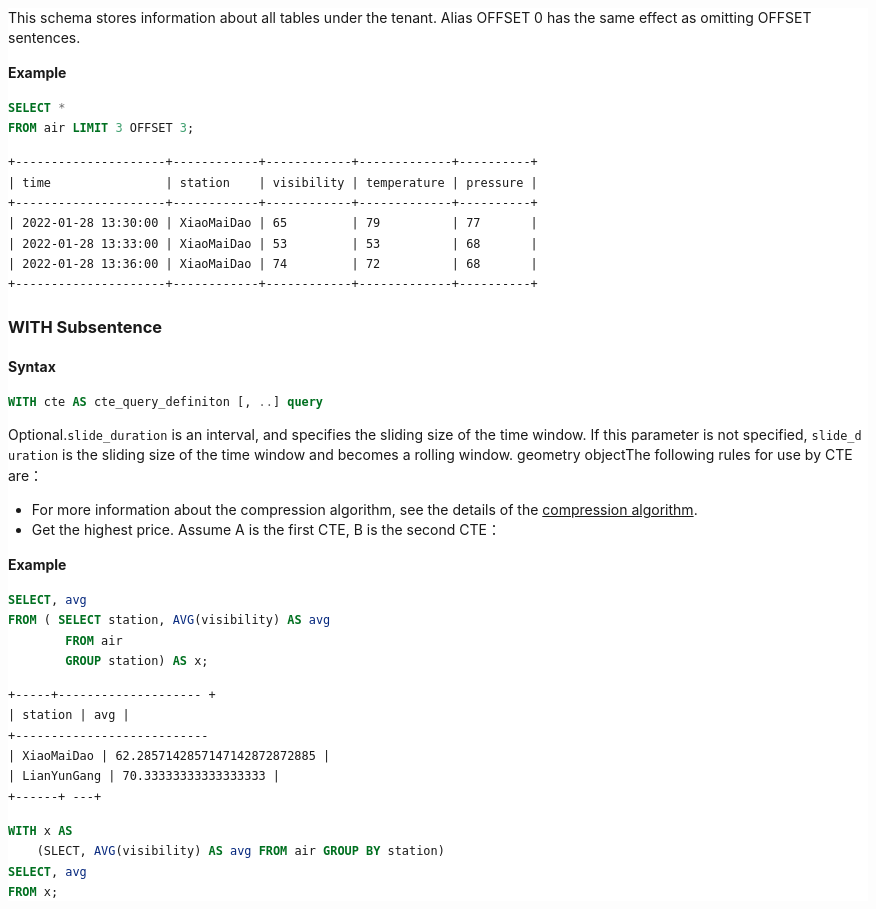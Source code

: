 This schema stores information about all tables under the tenant.
Alias
OFFSET 0 has the same effect as omitting OFFSET sentences.

**Example**

```sql
SELECT *
FROM air LIMIT 3 OFFSET 3;
```

```
+---------------------+------------+------------+-------------+----------+
| time                | station    | visibility | temperature | pressure |
+---------------------+------------+------------+-------------+----------+
| 2022-01-28 13:30:00 | XiaoMaiDao | 65         | 79          | 77       |
| 2022-01-28 13:33:00 | XiaoMaiDao | 53         | 53          | 68       |
| 2022-01-28 13:36:00 | XiaoMaiDao | 74         | 72          | 68       |
+---------------------+------------+------------+-------------+----------+
```

### WITH Subsentence

**Syntax**

```sql
WITH cte AS cte_query_definiton [, ..] query
```

Optional.`slide_duration` is an interval, and specifies the sliding size of the time window. If this parameter is not specified, `slide_duration` is the sliding size of the time window and becomes a rolling window.
geometry objectThe following rules for use by CTE are：

- For more information about the compression algorithm, see the details of the [compression algorithm](./concept_design/compress.md#compression-algorithm).
- Get the highest price.
  Assume A is the first CTE, B is the second CTE：

**Example**

```sql
SELECT, avg 
FROM ( SELECT station, AVG(visibility) AS avg 
        FROM air 
        GROUP station) AS x;
```

```
+-----+-------------------- +
| station | avg |
+---------------------------
| XiaoMaiDao | 62.2857142857147142872872885 |
| LianYunGang | 70.33333333333333333 |
+------+ ---+
```

```sql
WITH x AS 
    (SLECT, AVG(visibility) AS avg FROM air GROUP BY station)
SELECT, avg
FROM x;
```


[//]: # "## **EXISTS**"
[//]: # "EXISTS conditions test if a row exists in a subquery and return true when a subquery returns at least one line.If NOT is specified, this condition returns true if the subquery returns any line."
[//]: # "Example:"
[//]: # "``sql"
[//]: # "SELECT id FROM date"
[//]: # "WHERE EXISTS (SECLECT 1 FROM shop"
[//]: # "WHERE date.id = shop.id)"
[//]: # "ORDER BY id;"
[//]: # "```"
[//]: # "# **DCL (none)**"
[//]: # "``sql"
[//]: # "DESCRIBE table_name"
[//]: # "```"
[//]: # "TODO SHOW"
[//]: # "# **SHOW**"
[//]: # "## **SHOW VARIABLE**"
[//]: # "``sql"
[//]: # "-- only support shows tables"
[//]: # "-- SHOW TABLES is not supported unless information_schema is enabled"
[//]: # "SHOW TABLES"
[//]: # "```"
[//]: # "## **SHOW COLUMNS**"
[//]: #
[//]: # "``sql"
[//]: # "-- SHOW COLUMNS with WHERE or LIKE is not supported"
[//]: # "-- SHOW COLUMNS is not supported unless information_schema is enabled"
[//]: # "- treat both FULL and EXTENDED as the same"
[//]: # "SHOW [ EXTENDED ] [ FULL ]"
[//]: # "{ COLUMNS | FIELDS }"
[//]: # "{ FROM | IN }"
[//]: # "table_name"
[//]: # "```"
[//]: # "## **SHOW CREATE TABLE**"
[//]: # "``sql"
[//]: # "SHOW CREATE TABLE table_name"
[//]: # "```"
[//]: # "### CROSS JOIN"
[//]: #
[//]: # "Cross-connecting produces a cartex that matches each row on the left with each row connected to the right."
[//]: #
[//]: # "``sql"
[//]: # "SELECT * FROM air CROSS JOIN sea;"
[//]: # "```"
[//]: # "    +---------------------+-------------+------------+-------------+----------+---------------------+-------------+-------------+"
[//]: # "    | time | station | visibility | temperature | pressure | time | station | temperature |"
[//]: # "    +---------------------+-------------+------------+-------------+----------+---------------------+-------------+-------------+"
[//]: # "    | 2022-01-28 13:21:00 | XiaoMaiDao | 56 | 77 | 2022-01-28 13:18:00 | LianYunGang | 62 |"
[//]: # "    | 2022-01-28 13:21:00 | XiaoMaiDao | 56 | 77 | 2022-01-28 13:21:00 | LianYunGang | 63 |"
[//]: # "    | 2022-01-28 13:21:00 | XiaoMaiDao | 56 | 77 | 2022-01-28 13:24:00 | LianYunGang | 77 |"
[//]: # "    | 2022-01-28 13:21:00 | XiaoMaiDao | 56 | 77 | 2022-01-28 13:27:00 | LianYunGang | 54 |"
[//]: # "    | 2022-01-28 13:21:00 | XiaoMaiDao | 56 | 77 | 2022-01-28 13:30:00 | LianYunGang | 55 |"
[//]: # "    | 2022-01-28 13:21:00 | XiaoMaiDao | 56 | 77 | 2022-01-28 13:33:00 | LianYunGang | 64 |"
[//]: # "    | 2022-01-28 13:21:00 | XiaoMaiDao | 56 | 77 | 2022-01-28 13:36:00 | LianYunGang | 56 |"
[//]: # "    | 2022-01-28 13:21:00 | XiaoMaiDao | 56 | 77 | 2022-01-28 13:21:00 | XiaoMaiDao | 57 |"
[//]: # "    | 2022-01-28 13:21:00 | XiaoMaiDao | 56 | 77 | 2022-01-28 13:24:00 | XiaoMaiDao | 64 |"
[//]: # "    | 2022-01-28 13:21:00 | XiaoMaiDao | 56 | 77 | 2022-01-28 13:27:00 | XiaoMaiDao | 51 |"
[//]: # "    | 2022-01-28 13:21:00 | XiaoMaiDao | 56 | 77 | 2022-01-28 13:30:00 | XiaoMaiDao | 78 |"
[//]: # "    | 2022-01-28 13:21:00 | XiaoMaiDao | 56 | 77 | 2022-01-28 13:33:00 | XiaoMaiDao | 78 |"
[//]: # "    | 2022-01-28 13:21:00 | XiaoMaiDao | 56 | 77 | 2022-01-28 13:36:00 | XiaoMaiDao | 57 |"
[//]: # "    | 2022-01-28 13:21:00 | XiaoMaiDao | 56 | 77 | 2022-01-28 13:39:00 | XiaoMaiDao | 79 |"
[//]: # "    | 2022-01-28 13:24:00 | XiaoMaiDao | 50 | 78 | 66 | 2022-01-28 13:18:00 | LianYunGang | 62 |"
[//]: # "    | 2022-01-28 13:24:00 | XiaoMaiDao | 50 | 78 | 66 | 2022-01-28 13:21:00 | LianYunGang | 63 |"
[//]: # "    | 2022-01-28 13:24:00 | XiaoMaiDao | 50 | 78 | 66 | 2022-01-28 13:24:00 | LianYunGang | 77 |"
[//]: # "    | 2022-01-28 13:24:00 | XiaoMaiDao | 50 | 78 | 66 | 2022-01-28 13:27:00 | LianYunGang | 54 |"
[//]: # "    | 2022-01-28 13:24:00 | XiaoMaiDao | 50 | 78 | 66 | 2022-01-28 13:30:00 | LianYunGang | 55 |"
[//]: # "    | 2022-01-28 13:24:00 | XiaoMaiDao | 50 | 78 | 66 | 2022-01-28 13:33:00 | LianYunGang | 64 |"
[//]: # "    | 2022-01-28 13:24:00 | XiaoMaiDao | 50 | 78 | 66 | 2022-01-28 13:36:00 | LianYunGang | 56 |"
[//]: # "    | 2022-01-28 13:24:00 | XiaoMaiDao | 50 | 78 | 66 | 2022-01-28 13:21:00 | XiaoMaiDao | 57 |"
[//]: # "    | 2022-01-28 13:24:00 | XiaoMaiDao | 50 | 78 | 66 | 2022-01-28 13:24:00 | XiaoMaiDao | 64 |"
[//]: # "    | 2022-01-28 13:24:00 | XiaoMaiDao | 50 | 78 | 66 | 2022-01-28 13:27:00 | XiaoMaiDao | 51 |"
[//]: # "    | 2022-01-28 13:24:00 | XiaoMaiDao | 50 | 78 | 66 | 2022-01-28 13:30:00 | XiaoMaiDao | 78 |"
[//]: # "    | 2022-01-28 13:24:00 | XiaoMaiDao | 50 | 78 | 66 | 2022-01-28 13:33:00 | XiaoMaiDao | 78 |"
[//]: # "    | 2022-01-28 13:24:00 | XiaoMaiDao | 50 | 78 | 66 | 2022-01-28 13:36:00 | XiaoMaiDao | 57 |"
[//]: # "    | 2022-01-28 13:24:00 | XiaoMaiDao | 50 | 78 | 66 | 2022-01-28 13:39:00 | XiaoMaiDao | 79 |"
[//]: # "    | 2022-01-28 13:27:00 | XiaoMaiDao | 67 | 62 | 59 | 2022-01-28 13:18:00 | LianYunGang | 62 |"
[//]: # "    | 2022-01-28 13:27:00 | XiaoMaiDao | 67 | 62 | 59 | 2022-01-28 13:21:00 | LianYunGang | 63 |"
[//]: # "    | 2022-01-28 13:27:00 | XiaoMaiDao | 67 | 62 | 59 | 2022-01-28 13:24:00 | LianYunGang | 77 |"
[//]: # "    | 2022-01-28 13:27:00 | XiaoMaiDao | 67 | 62 | 59 | 2022-01-28 13:27:00 | LianYunGang | 54 |"
[//]: # "    | 2022-01-28 13:27:00 | XiaoMaiDao | 67 | 62 | 59 | 2022-01-28 13:30:00 | LianYunGang | 55 |"
[//]: # "    | 2022-01-28 13:27:00 | XiaoMaiDao | 67 | 62 | 59 | 2022-01-28 13:33:00 | LianYunGang | 64 |"
[//]: # "    | 2022-01-28 13:27:00 | XiaoMaiDao | 67 | 62 | 59 | 2022-01-28 13:36:00 | LianYunGang | 56 |"
[//]: # "    | 2022-01-28 13:27:00 | XiaoMaiDao | 67 | 62 | 59 | 2022-01-28 13:21:00 | XiaoMaiDao | 57 |"
[//]: # "    | 2022-01-28 13:27:00 | XiaoMaiDao | 67 | 62 | 59 | 2022-01-28 13:24:00 | XiaoMaiDao | 64 |"
[//]: # "    | 2022-01-28 13:27:00 | XiaoMaiDao | 67 | 62 | 59 | 2022-01-28 13:27:00 | XiaoMaiDao | 51 |"
[//]: # "    | 2022-01-28 13:27:00 | XiaoMaiDao | 67 | 62 | 59 | 2022-01-28 13:30:00 | XiaoMaiDao | 78 |"
[//]: # "    | 2022-01-28 13:27:00 | XiaoMaiDao | 67 | 62 | 59 | 2022-01-28 13:33:00 | XiaoMaiDao | 78 |"
[//]: # "    | 2022-01-28 13:27:00 | XiaoMaiDao | 67 | 62 | 59 | 2022-01-28 13:36:00 | XiaoMaiDao | 57 |"
[//]: # "    | 2022-01-28 13:27:00 | XiaoMaiDao | 67 | 62 | 59 | 2022-01-28 13:39:00 | XiaoMaiDao | 79 |"
[//]: # "    | 2022-01-28 13:30:00 | XiaoMaiDao | 65 | 79 | 77 | 2022-01-28 13:18:00 | LianYunGang | 62 |"
[//]: # "    | 2022-01-28 13:30:00 | XiaoMaiDao | 65 | 79 | 77 | 2022-01-28 13:21:00 | LianYunGang | 63 |"
[//]: # "    | 2022-01-28 13:30:00 | XiaoMaiDao | 65 | 79 | 77 | 2022-01-28 13:24:00 | LianYunGang | 77 |"
[//]: # "    | 2022-01-28 13:30:00 | XiaoMaiDao | 65 | 79 | 77 | 2022-01-28 13:27:00 | LianYunGang | 54 |"
[//]: # "    | 2022-01-28 13:30:00 | XiaoMaiDao | 65 | 79 | 77 | 2022-01-28 13:30:00 | LianYunGang | 55 |"
[//]: # "    | 2022-01-28 13:30:00 | XiaoMaiDao | 65 | 79 | 77 | 2022-01-28 13:33:00 | LianYunGang | 64 |"
[//]: # "    | 2022-01-28 13:30:00 | XiaoMaiDao | 65 | 79 | 77 | 2022-01-28 13:36:00 | LianYunGang | 56 |"
[//]: # "    | 2022-01-28 13:30:00 | XiaoMaiDao | 65 | 79 | 77 | 2022-01-28 13:21:00 | XiaoMaiDao | 57 |"
[//]: # "    | 2022-01-28 13:30:00 | XiaoMaiDao | 65 | 79 | 77 | 2022-01-28 13:24:00 | XiaoMaiDao | 64 |"
[//]: # "    | 2022-01-28 13:30:00 | XiaoMaiDao | 65 | 79 | 77 | 2022-01-28 13:27:00 | XiaoMaiDao | 51 |"
[//]: # "    | 2022-01-28 13:30:00 | XiaoMaiDao | 65 | 79 | 77 | 2022-01-28 13:30:00 | XiaoMaiDao | 78 |"
[//]: # "    | 2022-01-28 13:30:00 | XiaoMaiDao | 65 | 79 | 77 | 2022-01-28 13:33:00 | XiaoMaiDao | 78 |"
[//]: # "    | 2022-01-28 13:30:00 | XiaoMaiDao | 65 | 79 | 77 | 2022-01-28 13:36:00 | XiaoMaiDao | 57 |"
[//]: # "    | 2022-01-28 13:30:00 | XiaoMaiDao | 65 | 79 | 77 | 2022-01-28 13:39:00 | XiaoMaiDao | 79 |"
[//]: # "    | 2022-01-28 13:33:00 | XiaoMaiDao | 53 | 53 | 68 | 2022-01-28 13:18:00 | LianYunGang | 62 |"
[//]: # "    | 2022-01-28 13:33:00 | XiaoMaiDao | 53 | 53 | 68 | 2022-01-28 13:21:00 | LianYunGang | 63 |"
[//]: # "    | 2022-01-28 13:33:00 | XiaoMaiDao | 53 | 53 | 68 | 2022-01-28 13:24:00 | LianYunGang | 77 |"
[//]: # "    | 2022-01-28 13:33:00 | XiaoMaiDao | 53 | 53 | 68 | 2022-01-28 13:27:00 | LianYunGang | 54 |"
[//]: # "    | 2022-01-28 13:33:00 | XiaoMaiDao | 53 | 53 | 68 | 2022-01-28 13:30:00 | LianYunGang | 55 |"
[//]: # "    | 2022-01-28 13:33:00 | XiaoMaiDao | 53 | 53 | 68 | 2022-01-28 13:33:00 | LianYunGang | 64 |"
[//]: # "    | 2022-01-28 13:33:00 | XiaoMaiDao | 53 | 53 | 68 | 2022-01-28 13:36:00 | LianYunGang | 56 |"
[//]: # "    | 2022-01-28 13:33:00 | XiaoMaiDao | 53 | 53 | 68 | 2022-01-28 13:21:00 | XiaoMaiDao | 57 |"
[//]: # "    | 2022-01-28 13:33:00 | XiaoMaiDao | 53 | 53 | 68 | 2022-01-28 13:24:00 | XiaoMaiDao | 64 |"
[//]: # "    | 2022-01-28 13:33:00 | XiaoMaiDao | 53 | 53 | 68 | 2022-01-28 13:27:00 | XiaoMaiDao | 51 |"
[//]: # "    | 2022-01-28 13:33:00 | XiaoMaiDao | 53 | 53 | 68 | 2022-01-28 13:30:00 | XiaoMaiDao | 78 |"
[//]: # "    | 2022-01-28 13:33:00 | XiaoMaiDao | 53 | 53 | 68 | 2022-01-28 13:33:00 | XiaoMaiDao | 78 |"
[//]: # "    | 2022-01-28 13:33:00 | XiaoMaiDao | 53 | 53 | 68 | 2022-01-28 13:36:00 | XiaoMaiDao | 57 |"
[//]: # "    | 2022-01-28 13:33:00 | XiaoMaiDao | 53 | 53 | 68 | 2022-01-28 13:39:00 | XiaoMaiDao | 79 |"
[//]: # "    | 2022-01-28 13:36:00 | XiaoMaiDao | 74 | 72 | 68 | 2022-01-28 13:18:00 | LianYunGang | 62 |"
[//]: # "    | 2022-01-28 13:36:00 | XiaoMaiDao | 74 | 72 | 68 | 2022-01-28 13:21:00 | LianYunGang | 63 |"
[//]: # "    | 2022-01-28 13:36:00 | XiaoMaiDao | 74 | 72 | 68 | 2022-01-28 13:24:00 | LianYunGang | 77 |"
[//]: # "    | 2022-01-28 13:36:00 | XiaoMaiDao | 74 | 72 | 68 | 2022-01-28 13:27:00 | LianYunGang | 54 |"
[//]: # "    | 2022-01-28 13:36:00 | XiaoMaiDao | 74 | 72 | 68 | 2022-01-28 13:30:00 | LianYunGang | 55 |"
[//]: # "    | 2022-01-28 13:36:00 | XiaoMaiDao | 74 | 72 | 68 | 2022-01-28 13:33:00 | LianYunGang | 64 |"
[//]: # "    | 2022-01-28 13:36:00 | XiaoMaiDao | 74 | 72 | 68 | 2022-01-28 13:36:00 | LianYunGang | 56 |"
[//]: # "    | 2022-01-28 13:36:00 | XiaoMaiDao | 74 | 72 | 68 | 2022-01-28 13:21:00 | XiaoMaiDao | 57 |"
[//]: # "    | 2022-01-28 13:36:00 | XiaoMaiDao | 74 | 72 | 68 | 2022-01-28 13:24:00 | XiaoMaiDao | 64 |"
[//]: # "    | 2022-01-28 13:36:00 | XiaoMaiDao | 74 | 72 | 68 | 2022-01-28 13:27:00 | XiaoMaiDao | 51 |"
[//]: # "    | 2022-01-28 13:36:00 | XiaoMaiDao | 74 | 72 | 68 | 2022-01-28 13:30:00 | XiaoMaiDao | 78 |"
[//]: # "    | 2022-01-28 13:36:00 | XiaoMaiDao | 74 | 72 | 68 | 2022-01-28 13:33:00 | XiaoMaiDao | 78 |"
[//]: # "    | 2022-01-28 13:36:00 | XiaoMaiDao | 74 | 72 | 68 | 2022-01-28 13:36:00 | XiaoMaiDao | 57 |"
[//]: # "    | 2022-01-28 13:36:00 | XiaoMaiDao | 74 | 72 | 68 | 2022-01-28 13:39:00 | XiaoMaiDao | 79 |"
[//]: # "    | 2022-01-28 13:39:00 | XiaoMaiDao | 71 | 81 | 80 | 2022-01-28 13:18:00 | LianYunGang | 62 |"
[//]: # "    | 2022-01-28 13:39:00 | XiaoMaiDao | 71 | 81 | 80 | 2022-01-28 13:21:00 | LianYunGang | 63 |"
[//]: # "    | 2022-01-28 13:39:00 | XiaoMaiDao | 71 | 71 | 80 | 2022-01-28 13:24:00 | LianYunGang | 77 |"
[//]: # "    | 2022-01-28 13:39:00 | XiaoMaiDao | 71 | 81 | 80 | 2022-01-28 13:27:00 | LianYunGang | 54 |"
[//]: # "    | 2022-01-28 13:39:00 | XiaoMaiDao | 71 | 71 | 80 | 2022-01-28 13:30:00 | LianYunGang | 55 |"
[//]: # "    | 2022-01-28 13:39:00 | XiaoMaiDao | 71 | 81 | 80 | 2022-01-28 13:33:00 | LianYunGang | 64 |"
[//]: # "    | 2022-01-28 13:39:00 | XiaoMaiDao | 71 | 81 | 80 | 2022-01-28 13:36:00 | LianYunGang | 56 |"
[//]: # "    | 2022-01-28 13:39:00 | XiaoMaiDao | 71 | 81 | 80 | 2022-01-28 13:21:00 | XiaoMaiDao | 57 |"
[//]: # "    | 2022-01-28 13:39:00 | XiaoMaiDao | 71 | 71 | 80 | 2022-01-28 13:24:00 | XiaoMaiDao | 64 |"
[//]: # "    | 2022-01-28 13:39:00 | XiaoMaiDao | 71 | 81 | 80 | 2022-01-28 13:27:00 | XiaoMaiDao | 51 |"
[//]: # "    | 2022-01-28 13:39:00 | XiaoMaiDao | 71 | 81 | 80 | 2022-01-28 13:30:00 | XiaoMaiDao | 78 |"
[//]: # "    | 2022-01-28 13:39:00 | XiaoMaiDao | 71 | 81 | 80 | 2022-01-28 13:33:00 | XiaoMaiDao | 78 |"
[//]: # "    | 2022-01-28 13:39:00 | XiaoMaiDao | 71 | 81 | 80 | 2022-01-28 13:36:00 | XiaoMaiDao | 57 |"
[//]: # "    | 2022-01-28 13:39:00 | XiaoMaiDao | 71 | 81 | 80 | 2022-01-28 13:39:00 | XiaoMaiDao | 79 |"
[//]: # "    | 2022-01-28 13:21:00 | LianYunGang | 78 | 69 | 71 | 2022-01-28 13:18:00 | LianYunGang | 62 |"
[//]: # "    | 2022-01-28 13:21:00 | LianYunGang | 78 | 69 | 71 | 2022-01-28 13:21:00 | LianYunGang | 63 |"
[//]: # "    | 2022-01-28 13:21:00 | LianYunGang | 78 | 69 | 71 | 2022-01-28 13:24:00 | LianYunGang | 77 |"
[//]: # "    | 2022-01-28 13:21:00 | LianYunGang | 78 | 69 | 71 | 2022-01-28 13:27:00 | LianYunGang | 54 |"
[//]: # "    | 2022-01-28 13:21:00 | LianYunGang | 78 | 69 | 71 | 2022-01-28 13:30:00 | LianYunGang | 55 |"
[//]: # "    | 2022-01-28 13:21:00 | LianYunGang | 78 | 69 | 71 | 2022-01-28 13:33:00 | LianYunGang | 64 |"
[//]: # "    | 2022-01-28 13:21:00 | LianYunGang | 78 | 69 | 71 | 2022-01-28 13:36:00 | LianYunGang | 56 |"
[//]: # "    | 2022-01-28 13:21:00 | LianYunGang | 78 | 69 | 71 | 2022-01-28 13:21:00 | XiaoMaiDao | 57 |"
[//]: # "    | 2022-01-28 13:21:00 | LianYunGang | 78 | 69 | 71 | 2022-01-28 13:24:00 | XiaoMaiDao | 64 |"
[//]: # "    | 2022-01-28 13:21:00 | LianYunGang | 78 | 69 | 71 | 2022-01-28 13:27:00 | XiaoMaiDao | 51 |"
[//]: # "    | 2022-01-28 13:21:00 | LianYunGang | 78 | 69 | 71 | 2022-01-28 13:30:00 | XiaoMaiDao | 78 |"
[//]: # "    | 2022-01-28 13:21:00 | LianYunGang | 78 | 69 | 71 | 2022-01-28 13:33:00 | XiaoMaiDao | 78 |"
[//]: # "    | 2022-01-28 13:21:00 | LianYunGang | 78 | 69 | 71 | 2022-01-28 13:36:00 | XiaoMaiDao | 57 |"
[//]: # "    | 2022-01-28 13:21:00 | LianYunGang | 78 | 69 | 71 | 2022-01-28 13:39:00 | XiaoMaiDao | 79 |"
[//]: # "    | 2022-01-28 13:24:00 | LianYunGang | 79 | 80 | 51 | 2022-01-28 13:18:00 | LianYunGang | 62 |"
[//]: # "    | 2022-01-28 13:24:00 | LianYunGang | 79 | 80 | 51 | 2022-01-28 13:21:00 | LianYunGang | 63 |"
[//]: # "    | 2022-01-28 13:24:00 | LianYunGang | 79 | 80 | 51 | 2022-01-28 13:24:00 | LianYunGang | 77 |"
[//]: # "    | 2022-01-28 13:24:00 | LianYunGang | 79 | 80 | 51 | 2022-01-28 13:27:00 | LianYunGang | 54 |"
[//]: # "    | 2022-01-28 13:24:00 | LianYunGang | 79 | 80 | 51 | 2022-01-28 13:30:00 | LianYunGang | 55 |"
[//]: # "    | 2022-01-28 13:24:00 | LianYunGang | 79 | 80 | 51 | 2022-01-28 13:33:00 | LianYunGang | 64 |"
[//]: # "    | 2022-01-28 13:24:00 | LianYunGang | 79 | 80 | 51 | 2022-01-28 13:36:00 | LianYunGang | 56 |"
[//]: # "    | 2022-01-28 13:24:00 | LianYunGang | 79 | 80 | 51 | 2022-01-28 13:21:00 | XiaoMaiDao | 57 |"
[//]: # "    | 2022-01-28 13:24:00 | LianYunGang | 79 | 80 | 51 | 2022-01-28 13:24:00 | XiaoMaiDao | 64 |"
[//]: # "    | 2022-01-28 13:24:00 | LianYunGang | 79 | 80 | 51 | 2022-01-28 13:27:00 | XiaoMaiDao | 51 |"
[//]: # "    | 2022-01-28 13:24:00 | LianYunGang | 79 | 80 | 51 | 2022-01-28 13:30:00 | XiaoMaiDao | 78 |"
[//]: # "    | 2022-01-28 13:24:00 | LianYunGang | 79 | 80 | 51 | 2022-01-28 13:33:00 | XiaoMaiDao | 78 |"
[//]: # "    | 2022-01-28 13:24:00 | LianYunGang | 79 | 80 | 51 | 2022-01-28 13:36:00 | XiaoMaiDao | 57 |"
[//]: # "    | 2022-01-28 13:24:00 | LianYunGang | 79 | 80 | 51 | 2022-01-28 13:39:00 | XiaoMaiDao | 79 |"
[//]: # "    | 2022-01-28 13:27:00 | LianYunGang | 59 | 59 | 59 | 2022-01-28 13:18:00 | LianYunGang | 62 |"
[//]: # "    | 2022-01-28 13:27:00 | LianYunGang | 59 | 59 | 59 | 2022-01-28 13:21:00 | LianYunGang | 63 |"
[//]: # "    | 2022-01-28 13:27:00 | LianYunGang | 59 | 59 | 59 | 2022-01-28 13:24:00 | LianYunGang | 77 |"
[//]: # "    | 2022-01-28 13:27:00 | LianYunGang | 59 | 59 | 59 | 2022-01-28 13:27:00 | LianYunGang | 54 |"
[//]: # "    | 2022-01-28 13:27:00 | LianYunGang | 59 | 59 | 59 | 2022-01-28 13:30:00 | LianYunGang | 55 |"
[//]: # "    | 2022-01-28 13:27:00 | LianYunGang | 59 | 59 | 59 | 2022-01-28 13:33:00 | LianYunGang | 64 |"
[//]: # "    | 2022-01-28 13:27:00 | LianYunGang | 59 | 59 | 59 | 2022-01-28 13:36:00 | LianYunGang | 56 |"
[//]: # "    | 2022-01-28 13:27:00 | LianYunGang | 59 | 59 | 2022-01-28 13:21:00 | XiaoMaiDao | 57 |"
[//]: # "    | 2022-01-28 13:27:00 | LianYunGang | 59 | 59 | 59| 2022-01-28 13:24:00 | XiaoMaiDao | 64 |"
[//]: # "    | 2022-01-28 13:27:00 | LianYunGang | 59 | 59 | 59| 2022-01-28 13:27:00 | XiaoMaiDao | 51 |"
[//]: # "    | 2022-01-28 13:27:00 | LianYunGang | 59 | 59 | 59| 2022-01-28 13:30:00 | XiaoMaiDao | 78 |"
[//]: # "    | 2022-01-28 13:27:00 | LianYunGang | 59 | 59 | 59| 2022-01-28 13:33:00 | XiaoMaiDao | 78 |"
[//]: # "    | 2022-01-28 13:27:00 | LianYunGang | 59 | 59 | 2022-01-28 13:36:00 | XiaoMaiDao | 57 |"
[//]: # "    | 2022-01-28 13:27:00 | LianYunGang | 59 | 59 | 2022-01-28 13:39:00 | XiaoMaiDao | 79 |"
[//]: # "    | 2022-01-28 13:30:00 | LianYunGang | 67 | 70 | 72 | 2022-01-28 13:18:00 | LianYunGang | 62 |"
[//]: # "    | 2022-01-28 13:30:00 | LianYunGang | 67 | 70 | 72 | 2022-01-28 13:21:00 | LianYunGang | 63 |"
[//]: # "    | 2022-01-28 13:30:00 | LianYunGang | 67 | 70 | 72 | 2022-01-28 13:24:00 | LianYunGang | 77 |"
[//]: # "    | 2022-01-28 13:30:00 | LianYunGang | 67 | 70 | 72 | 2022-01-28 13:27:00 | LianYunGang | 54 |"
[//]: # "    | 2022-01-28 13:30:00 | LianYunGang | 67 | 70 | 72 | 2022-01-28 13:30:00 | LianYunGang | 55 |"
[//]: # "    | 2022-01-28 13:30:00 | LianYunGang | 67 | 70 | 72 | 2022-01-28 13:33:00 | LianYunGang | 64 |"
[//]: # "    | 2022-01-28 13:30:00 | LianYunGang | 67 | 70 | 72 | 2022-01-28 13:36:00 | LianYunGang | 56 |"
[//]: # "    | 2022-01-28 13:30:00 | LianYunGang | 67 | 70 | 72 | 2022-01-28 13:21:00 | XiaoMaiDao | 57 |"
[//]: # "    | 2022-01-28 13:30:00 | LianYunGang | 67 | 70 | 72 | 2022-01-28 13:24:00 | XiaoMaiDao | 64 |"
[//]: # "    | 2022-01-28 13:30:00 | LianYunGang | 67 | 70 | 72 | 2022-01-28 13:27:00 | XiaoMaiDao | 51 |"
[//]: # "    | 2022-01-28 13:30:00 | LianYunGang | 67 | 70 | 72 | 2022-01-28 13:30:00 | XiaoMaiDao | 78 |"
[//]: # "    | 2022-01-28 13:30:00 | LianYunGang | 67 | 70 | 72 | 2022-01-28 13:33:00 | XiaoMaiDao | 78 |"
[//]: # "    | 2022-01-28 13:30:00 | LianYunGang | 67 | 70 | 72 | 2022-01-28 13:36:00 | XiaoMaiDao | 57 |"
[//]: # "    | 2022-01-28 13:30:00 | LianYunGang | 67 | 70 | 72 | 2022-01-28 13:39:00 | XiaoMaiDao | 79 |"
[//]: # "    | 2022-01-28 13:33:00 | LianYunGang | 80 | 70 | 68 | 2022-01-28 13:18:00 | LianYunGang | 62 |"
[//]: # "    | 2022-01-28 13:33:00 | LianYunGang | 80 | 70 | 68 | 2022-01-28 13:21:00 | LianYunGang | 63 |"
[//]: # "    | 2022-01-28 13:33:00 | LianYunGang | 80 | 70 | 68 | 2022-01-28 13:24:00 | LianYunGang | 77 |"
[//]: # "    | 2022-01-28 13:33:00 | LianYunGang | 80 | 70 | 68 | 2022-01-28 13:27:00 | LianYunGang | 54 |"
[//]: # "    | 2022-01-28 13:33:00 | LianYunGang | 80 | 70 | 68 | 2022-01-28 13:30:00 | LianYunGang | 55 |"
[//]: # "    | 2022-01-28 13:33:00 | LianYunGang | 80 | 70 | 68 | 2022-01-28 13:33:00 | LianYunGang | 64 |"
[//]: # "    | 2022-01-28 13:33:00 | LianYunGang | 80 | 70 | 68 | 2022-01-28 13:36:00 | LianYunGang | 56 |"
[//]: # "    | 2022-01-28 13:33:00 | LianYunGang | 80 | 70 | 68 | 2022-01-28 13:21:00 | XiaoMaiDao | 57 |"
[//]: # "    | 2022-01-28 13:33:00 | LianYunGang | 80 | 70 | 68 | 2022-01-28 13:24:00 | XiaoMaiDao | 64 |"
[//]: # "    | 2022-01-28 13:33:00 | LianYunGang | 80 | 70 | 68 | 2022-01-28 13:27:00 | XiaoMaiDao | 51 |"
[//]: # "    | 2022-01-28 13:33:00 | LianYunGang | 80 | 70 | 68 | 2022-01-28 13:30:00 | XiaoMaiDao | 78 |"
[//]: # "    | 2022-01-28 13:33:00 | LianYunGang | 80 | 70 | 68 | 2022-01-28 13:33:00 | XiaoMaiDao | 78 |"
[//]: # "    | 2022-01-28 13:33:00 | LianYunGang | 80 | 70 | 68 | 2022-01-28 13:36:00 | XiaoMaiDao | 57 |"
[//]: # "    | 2022-01-28 13:33:00 | LianYunGang | 80 | 70 | 68 | 2022-01-28 13:39:00 | XiaoMaiDao | 79 |"
[//]: # "    | 2022-01-28 13:36:00 | LianYunGang | 59 | 70 | 54 | 2022-01-28 13:18:00 | LianYunGang | 62 |"
[//]: # "    | 2022-01-28 13:36:00 | LianYunGang | 59 | 70 | 54 | 2022-01-28 13:21:00 | LianYunGang | 63 |"
[//]: # "    | 2022-01-28 13:36:00 | LianYunGang | 59 | 70 | 54 | 2022-01-28 13:24:00 | LianYunGang | 77 |"
[//]: # "    | 2022-01-28 13:36:00 | LianYunGang | 59 | 70 | 54 | 2022-01-28 13:27:00 | LianYunGang | 54 |"
[//]: # "    | 2022-01-28 13:36:00 | LianYunGang | 59 | 70 | 54 | 2022-01-28 13:30:00 | LianYunGang | 55 |"
[//]: # "    | 2022-01-28 13:36:00 | LianYunGang | 59 | 70 | 54 | 2022-01-28 13:33:00 | LianYunGang | 64 |"
[//]: # "    | 2022-01-28 13:36:00 | LianYunGang | 59 | 70 | 54 | 2022-01-28 13:36:00 | LianYunGang | 56 |"
[//]: # "    | 2022-01-28 13:36:00 | LianYunGang | 59 | 70 | 54 | 2022-01-28 13:21:00 | XiaoMaiDao | 57 |"
[//]: # "    | 2022-01-28 13:36:00 | LianYunGang | 59 | 70 | 54 | 2022-01-28 13:24:00 | XiaoMaiDao | 64 |"
[//]: # "    | 2022-01-28 13:36:00 | LianYunGang | 59 | 70 | 54 | 2022-01-28 13:27:00 | XiaoMaiDao | 51 |"
[//]: # "    | 2022-01-28 13:36:00 | LianYunGang | 59| 70 | 2022-01-28 13:30:00 | XiaoMaiDao | 78 |"
[//]: # "    | 2022-01-28 13:36:00 | LianYunGang | 59 | 70 | 54 | 2022-01-28 13:33:00 | XiaoMaiDao | 78 |"
[//]: # "    | 2022-01-28 13:36:00 | LianYunGang | 59 | 70 | 54 | 2022-01-28 13:36:00 | XiaoMaiDao | 57 |"
[//]: # "    | 2022-01-28 13:36:00 | LianYunGang | 59| 70 | 2022-01-28 13:39:00 | XiaoMaiDao | 79 |"
[//]: # "    +---------------------+-------------+------------+-------------+----------+---------------------+-------------+-------------+"
[//]: # "### **GROUPING SETS**"
[//]: # "GROUPING SETS is a group or group of columns that can be grouped together."
[//]: # "You can simply use GROUPING SETS, instead of writing multiple queries and combining results with UNION"
[//]: # "GROUPING SETS in CnosDB can be considered an extension of GROUP BY sentences. It allows you to define multiple groups in the same query."
[//]: # "Let's see the example below of how it equates to GROUP BY with multiple UNION ALL sentences."
[//]: # "``sql"
[//]: # "SELECT * FROM shipping;"
[//]: # "-- origin_state | origin_zip | destination_state | destination_zip | package_weight"
[//]: # "-- --------------+------------+-------------------+-----------------+----------------"
[//]: # "-- California | 94131 | New Jersey | 8648 | 13"
[//]: # "-- California | 94131 | New Jersey | 8540 | 42"
[//]: # "-- New Jersey | 7081 | Connecticut | 6708 | 225"
[//]: # "-- California | 90210 | Connecticut | 6927 | 1337"
[//]: # "-- California | 94131 | Colorado | 80302 | 5"
[//]: # "-- New York | 10002 | New Jersey | 8540 | 3"
[//]: # "-- (6 rows)"
[//]: # "```"
[//]: # "The following query demonstrates GROUPING SETS:"
[//]: # "``sql"
[//]: # "SELECT origin_state, origin_zip, destination_state, sum (package_weight)"
[//]: # "FROM shipping"
[//]: # "GROUP BY GROUPING SETS ( (origin_state),"
[//]: # "(origin_state, origin_zip),"
[//]: # "(destination_state);"
[//]: # "-- origin_state | origin_zip | destination_state | _col0"